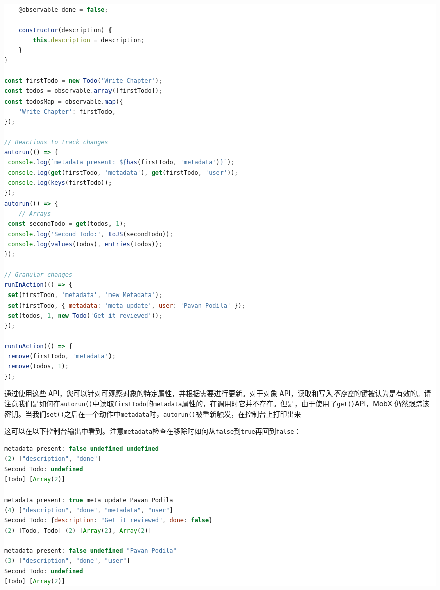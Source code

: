 ```jsx
    @observable done = false;

    constructor(description) {
        this.description = description;
    }
}

const firstTodo = new Todo('Write Chapter');
const todos = observable.array([firstTodo]);
const todosMap = observable.map({
    'Write Chapter': firstTodo,
});

// Reactions to track changes
autorun(() => {
 console.log(`metadata present: ${has(firstTodo, 'metadata')}`);
 console.log(get(firstTodo, 'metadata'), get(firstTodo, 'user'));
 console.log(keys(firstTodo));
});
autorun(() => {
    // Arrays
 const secondTodo = get(todos, 1);
 console.log('Second Todo:', toJS(secondTodo));
 console.log(values(todos), entries(todos));
});

// Granular changes
runInAction(() => {
 set(firstTodo, 'metadata', 'new Metadata');
 set(firstTodo, { metadata: 'meta update', user: 'Pavan Podila' });
 set(todos, 1, new Todo('Get it reviewed'));
});

runInAction(() => {
 remove(firstTodo, 'metadata');
 remove(todos, 1);
});
```

通过使用这些 API，您可以针对可观察对象的特定属性，并根据需要进行更新。对于对象 API，读取和写入*不存在*的键被认为是有效的。请注意我们是如何在`autorun()`中读取`firstTodo`的`metadata`属性的，在调用时它并不存在。但是，由于使用了`get()`API，MobX 仍然跟踪该密钥。当我们`set()`之后在一个动作中`metadata`时，`autorun()`被重新触发，在控制台上打印出来

这可以在以下控制台输出中看到。注意`metadata`检查在移除时如何从`false`到`true`再回到`false`：

```jsx
metadata present: false undefined undefined
(2) ["description", "done"]
Second Todo: undefined
[Todo] [Array(2)]

metadata present: true meta update Pavan Podila
(4) ["description", "done", "metadata", "user"]
Second Todo: {description: "Get it reviewed", done: false}
(2) [Todo, Todo] (2) [Array(2), Array(2)]

metadata present: false undefined "Pavan Podila"
(3) ["description", "done", "user"]
Second Todo: undefined
[Todo] [Array(2)]

```
